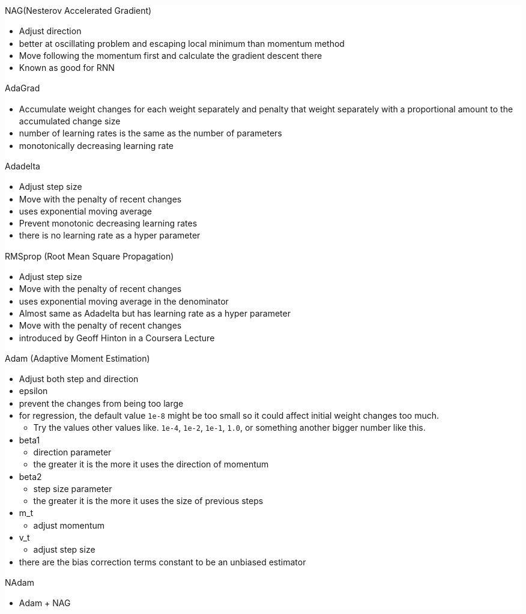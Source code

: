 NAG(Nesterov Accelerated Gradient)

- Adjust direction
- better at oscillating problem and escaping local minimum than momentum method
- Move following the momentum first and calculate the gradient descent there
- Known as good for RNN

AdaGrad

- Accumulate weight changes for each weight separately and penalty that weight separately with a proportional amount to the accumulated change size
- number of learning rates is the same as the number of parameters
- monotonically decreasing learning rate

Adadelta

- Adjust step size
- Move with the penalty of recent changes
- uses exponential moving average
- Prevent monotonic decreasing learning rates
- there is no learning rate as a hyper parameter

RMSprop (Root Mean Square Propagation)

- Adjust step size
- Move with the penalty of recent changes
- uses exponential moving average in the denominator
- Almost same as Adadelta but has learning rate as a hyper parameter
- Move with the penalty of recent changes
- introduced by Geoff Hinton in a Coursera Lecture

Adam (Adaptive Moment Estimation)

- Adjust both step and direction
- epsilon
- prevent the changes from being too large
- for regression, the default value `1e-8` might be too small so it could affect initial weight changes too much.
  - Try the values other values like. `1e-4`, `1e-2`, `1e-1`, `1.0`, or something another bigger number like this.
- beta1
  - direction parameter
  - the greater it is the more it uses the direction of momentum
- beta2
  - step size parameter
  - the greater it is the more it uses the size of previous steps
- m_t
  - adjust momentum
- v_t
  - adjust step size
- there are the bias correction terms constant to be an unbiased estimator

NAdam

- Adam + NAG
